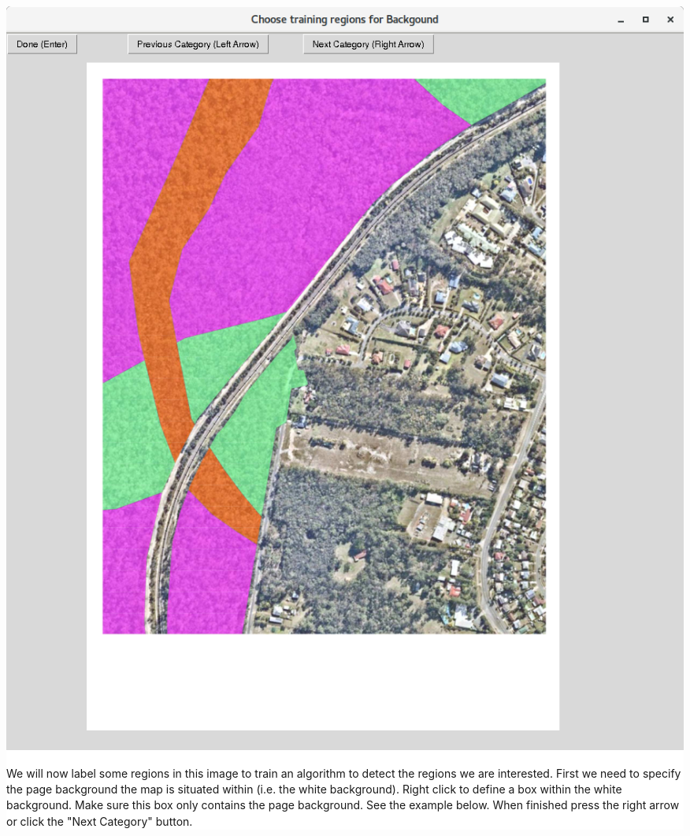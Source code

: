 ![Extract BMP Data](gallery/scrape_bmp.png "Extract BMP Data")

We will now label some regions in this image to train an algorithm to detect the regions we are interested. First we need to specify the page background the map is situated within (i.e. the white background). Right click to define a box within the white background. Make sure this box only contains the page background. See the example below. When finished press the right arrow or click the "Next Category" button.  
